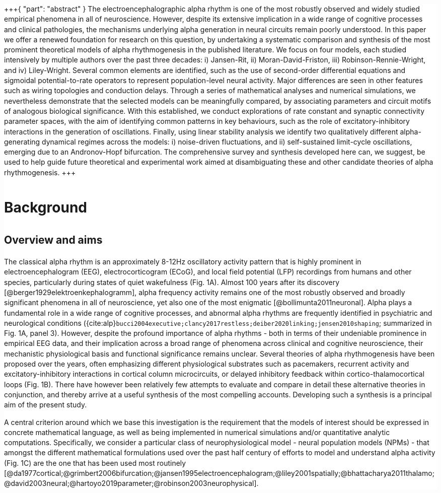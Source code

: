 +++{ "part": "abstract" }
 The electroencephalographic alpha rhythm is one of the most robustly observed and widely studied empirical phenomena in all of neuroscience.  However, despite its extensive implication in a wide range of cognitive processes and clinical pathologies, the mechanisms underlying alpha generation in neural circuits remain poorly understood. 
In this paper we offer a renewed foundation for research on this question, by undertaking a systematic comparison and synthesis of the most prominent theoretical models of alpha rhythmogenesis in the published literature. We focus on four models, each studied intensively by multiple authors over the past three decades: i) Jansen-Rit, ii) Moran-David-Friston, iii) Robinson-Rennie-Wright, and iv) Liley-Wright. Several common elements are identified, such as the use of second-order differential equations and sigmoidal potential-to-rate operators to represent population-level neural activity. Major differences are seen in other features such as wiring topologies and conduction delays. Through a series of mathematical analyses and numerical simulations, we nevertheless demonstrate that the selected models can be meaningfully compared, by associating parameters and circuit motifs of analogous biological significance.
With this established, we conduct explorations of rate constant and synaptic connectivity parameter spaces, with the aim of identifying common patterns in key behaviours, such as the role of excitatory-inhibitory interactions in the generation of oscillations. Finally, using linear stability analysis we identify two qualitatively different alpha-generating dynamical regimes across the models: i) noise-driven fluctuations, and ii) self-sustained limit-cycle oscillations, emerging due to an Andronov-Hopf bifurcation. The comprehensive survey and synthesis developed here can, we suggest, be used to help guide future theoretical and experimental work aimed at disambiguating these and other candidate theories of alpha rhythmogenesis.
 +++


# Background

## Overview and aims

The classical alpha rhythm is an approximately 8-12Hz oscillatory activity pattern that is highly prominent in electroencephalogram (EEG), electrocorticogram (ECoG), and local field potential (LFP) recordings from humans and other species, particularly during states of quiet wakefulness (Fig. 1A). Almost 100 years after its discovery [@berger1929elektroenkephalogramm], alpha frequency activity remains one of the most robustly observed and broadly significant phenomena in all of neuroscience, yet also one of the most enigmatic [@bollimunta2011neuronal]. Alpha plays a fundamental role in a wide range of cognitive processes, and abnormal alpha rhythms are frequently identified in psychiatric and neurological conditions ({cite:alp}`bucci2004executive;clancy2017restless;deiber2020linking;jensen2010shaping`; summarized in Fig. 1A, panel 3). However, despite the profound importance of alpha rhythms - both in terms of their undeniable prominence in empirical EEG data, and their implication across a broad range of phenomena across clinical and cognitive neuroscience, their mechanistic physiological basis and functional significance remains unclear. Several theories of alpha rhythmogenesis have been proposed over the years, often emphasizing different physiological substrates such as pacemakers, recurrent activity and excitatory-inhibitory interactions in cortical column microcircuits, or delayed inhibitory feedback within cortico-thalamocortical loops (Fig. 1B). There have however been relatively few attempts to evaluate and compare in detail these alternative theories in conjunction, and thereby arrive at a useful synthesis of the most compelling accounts. Developing such a synthesis is a principal aim of the present study. 

A central criterion around which we base this investigation is the requirement that the models of interest should be expressed in concrete mathematical language, as well as being implemented in numerical simulations and/or quantitative analytic computations. Specifically, we consider a particular class of neurophysiological model - neural population models (NPMs) - that amongst the different mathematical formulations used over the past half century of efforts to model and understand alpha activity (Fig. 1C) are the one that has been used most routinely  [@da1977cortical;@grimbert2006bifurcation;@jansen1995electroencephalogram;@liley2001spatially;@bhattacharya2011thalamo;@david2003neural;@hartoyo2019parameter;@robinson2003neurophysical]. 
